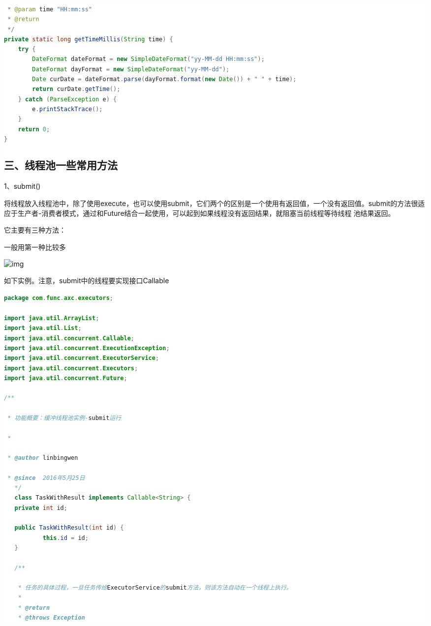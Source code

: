 ```java
 * @param time "HH:mm:ss" 
 * @return 
 */  
private static long getTimeMillis(String time) {  
    try {  
        DateFormat dateFormat = new SimpleDateFormat("yy-MM-dd HH:mm:ss");  
        DateFormat dayFormat = new SimpleDateFormat("yy-MM-dd");  
        Date curDate = dateFormat.parse(dayFormat.format(new Date()) + " " + time);  
        return curDate.getTime();  
    } catch (ParseException e) {  
        e.printStackTrace();  
    }  
    return 0;  
} 
```

## 三、线程池一些常用方法

1、submit()

   将线程放入线程池中，除了使用execute，也可以使用submit，它们两个的区别是一个使用有返回值，一个没有返回值。submit的方法很适应于生产者-消费者模式，通过和Future结合一起使用，可以起到如果线程没有返回结果，就阻塞当前线程等待线程 池结果返回。

它主要有三种方法：

一般用第一种比较多

![img](C:\Users\zhangxiaoliang\Desktop\总结\java多线程\submit三种方法.png)

如下实例。注意，submit中的线程要实现接口Callable 

```java
package com.func.axc.executors;

import java.util.ArrayList;
import java.util.List;
import java.util.concurrent.Callable;
import java.util.concurrent.ExecutionException;
import java.util.concurrent.ExecutorService;
import java.util.concurrent.Executors;
import java.util.concurrent.Future;

/**

 * 功能概要：缓冲线程池实例-submit运行

 * 

 * @author linbingwen

 * @since  2016年5月25日 
   */
   class TaskWithResult implements Callable<String> { 
   private int id; 

   public TaskWithResult(int id) { 
           this.id = id; 
   } 

   /** 

    * 任务的具体过程，一旦任务传给ExecutorService的submit方法，则该方法自动在一个线程上执行。 
    * 
    * @return 
    * @throws Exception 
```